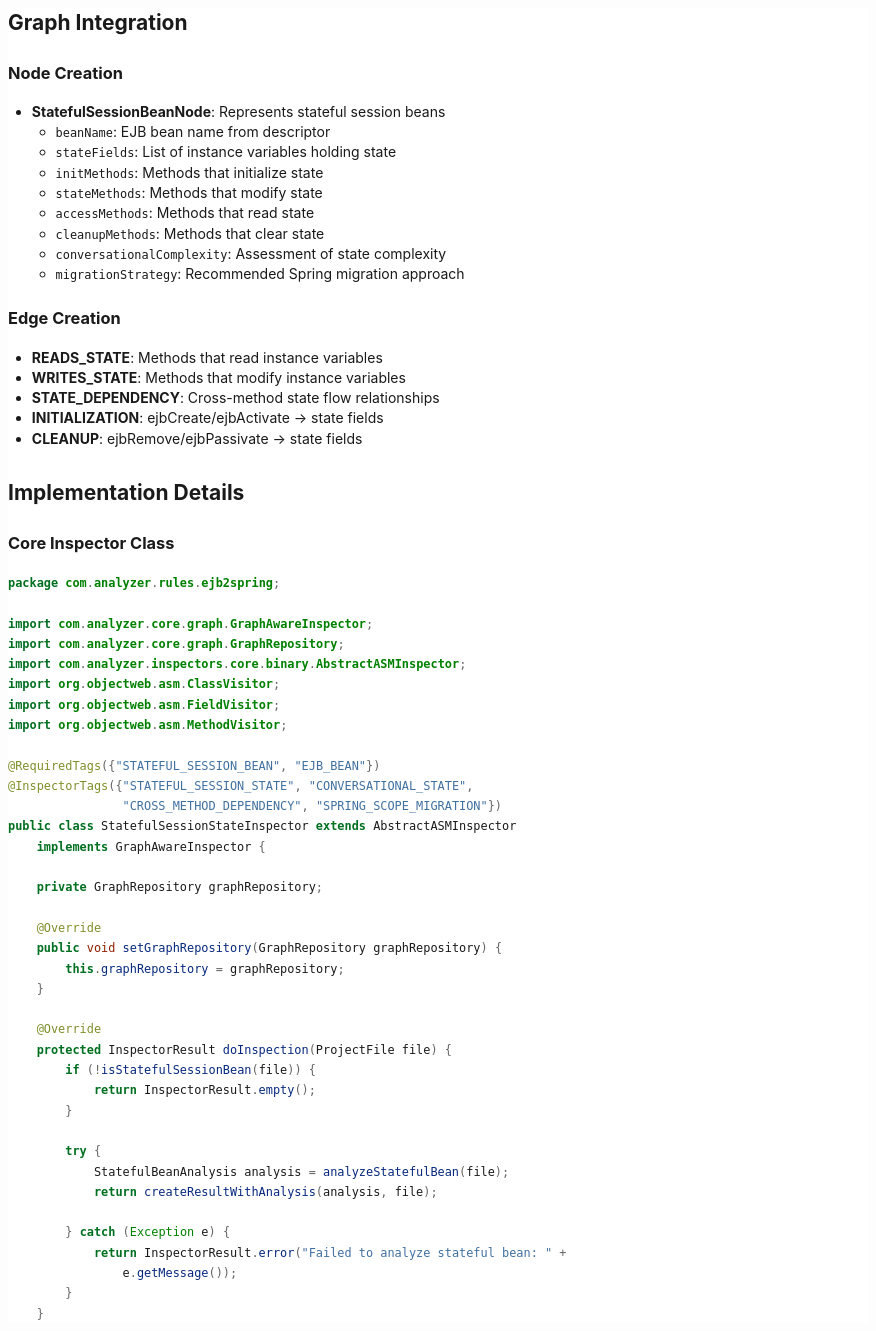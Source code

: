## Graph Integration

### Node Creation
- **StatefulSessionBeanNode**: Represents stateful session beans
  - `beanName`: EJB bean name from descriptor
  - `stateFields`: List of instance variables holding state
  - `initMethods`: Methods that initialize state
  - `stateMethods`: Methods that modify state
  - `accessMethods`: Methods that read state
  - `cleanupMethods`: Methods that clear state
  - `conversationalComplexity`: Assessment of state complexity
  - `migrationStrategy`: Recommended Spring migration approach

### Edge Creation
- **READS_STATE**: Methods that read instance variables
- **WRITES_STATE**: Methods that modify instance variables
- **STATE_DEPENDENCY**: Cross-method state flow relationships
- **INITIALIZATION**: ejbCreate/ejbActivate -> state fields
- **CLEANUP**: ejbRemove/ejbPassivate -> state fields

## Implementation Details

### Core Inspector Class
```java
package com.analyzer.rules.ejb2spring;

import com.analyzer.core.graph.GraphAwareInspector;
import com.analyzer.core.graph.GraphRepository;
import com.analyzer.inspectors.core.binary.AbstractASMInspector;
import org.objectweb.asm.ClassVisitor;
import org.objectweb.asm.FieldVisitor;
import org.objectweb.asm.MethodVisitor;

@RequiredTags({"STATEFUL_SESSION_BEAN", "EJB_BEAN"})
@InspectorTags({"STATEFUL_SESSION_STATE", "CONVERSATIONAL_STATE", 
                "CROSS_METHOD_DEPENDENCY", "SPRING_SCOPE_MIGRATION"})
public class StatefulSessionStateInspector extends AbstractASMInspector 
    implements GraphAwareInspector {
    
    private GraphRepository graphRepository;
    
    @Override
    public void setGraphRepository(GraphRepository graphRepository) {
        this.graphRepository = graphRepository;
    }
    
    @Override
    protected InspectorResult doInspection(ProjectFile file) {
        if (!isStatefulSessionBean(file)) {
            return InspectorResult.empty();
        }
        
        try {
            StatefulBeanAnalysis analysis = analyzeStatefulBean(file);
            return createResultWithAnalysis(analysis, file);
            
        } catch (Exception e) {
            return InspectorResult.error("Failed to analyze stateful bean: " + 
                e.getMessage());
        }
    }
```